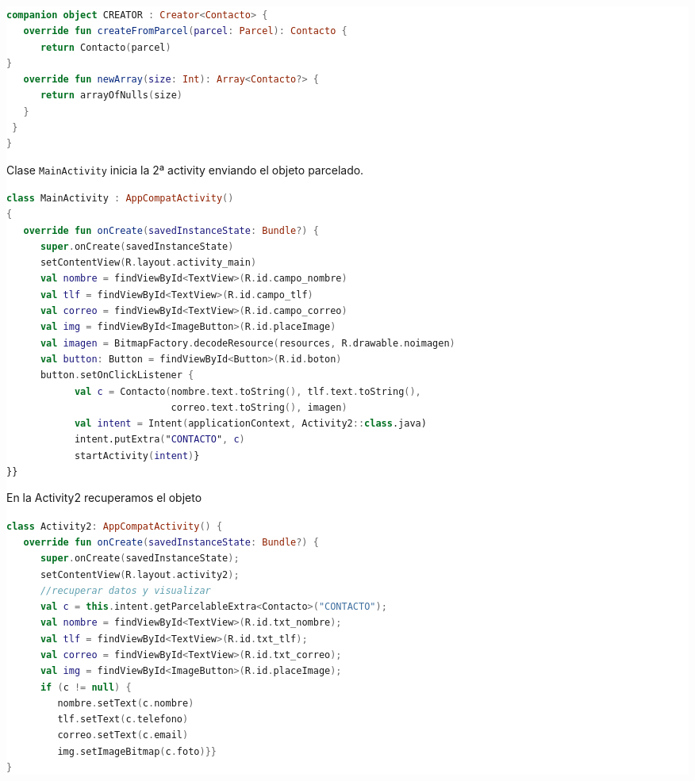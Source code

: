 ````kotlin
companion object CREATOR : Creator<Contacto> {
   override fun createFromParcel(parcel: Parcel): Contacto {
      return Contacto(parcel)
}
   override fun newArray(size: Int): Array<Contacto?> {
      return arrayOfNulls(size)
   }
 }
}
````
Clase ``MainActivity`` inicia la 2ª activity enviando el objeto parcelado.

````kotlin
class MainActivity : AppCompatActivity()
{
   override fun onCreate(savedInstanceState: Bundle?) {
      super.onCreate(savedInstanceState)
      setContentView(R.layout.activity_main)
      val nombre = findViewById<TextView>(R.id.campo_nombre)
      val tlf = findViewById<TextView>(R.id.campo_tlf)
      val correo = findViewById<TextView>(R.id.campo_correo)
      val img = findViewById<ImageButton>(R.id.placeImage)
      val imagen = BitmapFactory.decodeResource(resources, R.drawable.noimagen)
      val button: Button = findViewById<Button>(R.id.boton)
      button.setOnClickListener {
            val c = Contacto(nombre.text.toString(), tlf.text.toString(),
                             correo.text.toString(), imagen)
            val intent = Intent(applicationContext, Activity2::class.java)
            intent.putExtra("CONTACTO", c)
            startActivity(intent)}
}}
````
En la Activity2 recuperamos el objeto



````kotlin
class Activity2: AppCompatActivity() {
   override fun onCreate(savedInstanceState: Bundle?) {
      super.onCreate(savedInstanceState);
      setContentView(R.layout.activity2);
      //recuperar datos y visualizar
      val c = this.intent.getParcelableExtra<Contacto>("CONTACTO");
      val nombre = findViewById<TextView>(R.id.txt_nombre);
      val tlf = findViewById<TextView>(R.id.txt_tlf);
      val correo = findViewById<TextView>(R.id.txt_correo);
      val img = findViewById<ImageButton>(R.id.placeImage);
      if (c != null) {
         nombre.setText(c.nombre)
         tlf.setText(c.telefono)
         correo.setText(c.email)
         img.setImageBitmap(c.foto)}}
}
````
